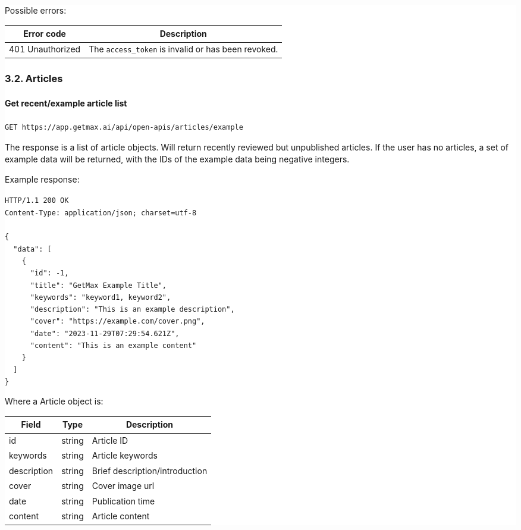 Possible errors:

| Error code           | Description                                     |
| ---------------------|-------------------------------------------------|
| 401 Unauthorized     | The `access_token` is invalid or has been revoked. |


### 3.2. Articles

#### Get recent/example article list

```
GET https://app.getmax.ai/api/open-apis/articles/example
```

The response is a list of article objects. Will return recently reviewed but unpublished articles. If the user has no articles, a set of example data will be returned, with the IDs of the example data being negative integers.

Example response:

```
HTTP/1.1 200 OK
Content-Type: application/json; charset=utf-8

{
  "data": [
    {
      "id": -1,
      "title": "GetMax Example Title",
      "keywords": "keyword1, keyword2",
      "description": "This is an example description",
      "cover": "https://example.com/cover.png",
      "date": "2023-11-29T07:29:54.621Z",
      "content": "This is an example content"
    }
  ]
}
```

Where a Article object is:

| Field       | Type   | Description                                     |
| ------------|--------|-------------------------------------------------|
| id          | string |   Article ID      |
| keywords        | string |   Article keywords          |
| description | string |  Brief description/introduction    |
| cover    | string |  Cover image url   |
| date    | string |   Publication time     |
| content    | string |  Article content     |
